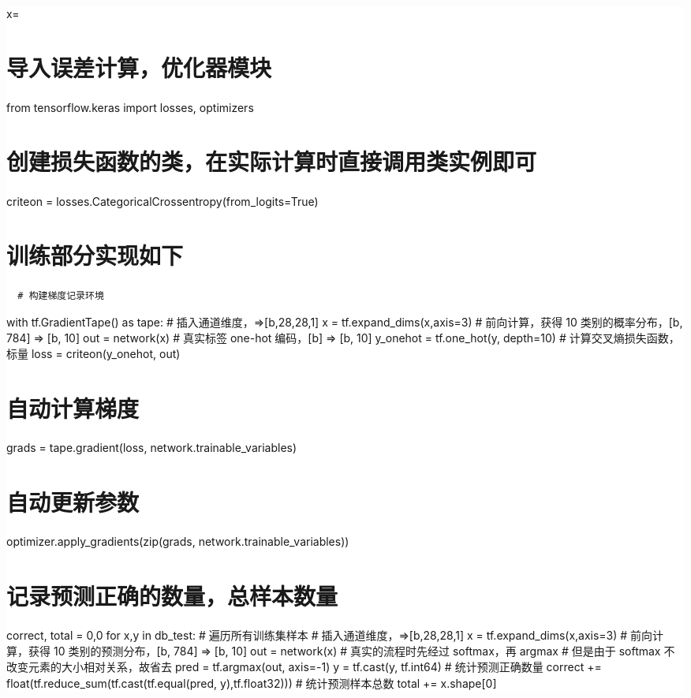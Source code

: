   x=
  # 导入误差计算，优化器模块
  from tensorflow.keras import losses, optimizers
  # 创建损失函数的类，在实际计算时直接调用类实例即可
  criteon = losses.CategoricalCrossentropy(from_logits=True)
  # 训练部分实现如下
      # 构建梯度记录环境
  with tf.GradientTape() as tape:
          # 插入通道维度，=>[b,28,28,1]
          x = tf.expand_dims(x,axis=3)
          # 前向计算，获得 10 类别的概率分布，[b, 784] => [b, 10]
          out = network(x)
          # 真实标签 one-hot 编码，[b] => [b, 10]
          y_onehot = tf.one_hot(y, depth=10)
          # 计算交叉熵损失函数，标量
          loss = criteon(y_onehot, out)
  # 自动计算梯度
  grads = tape.gradient(loss, network.trainable_variables)
  # 自动更新参数
  optimizer.apply_gradients(zip(grads, network.trainable_variables))
  
  
  # 记录预测正确的数量，总样本数量
  correct, total = 0,0
  for x,y in db_test: # 遍历所有训练集样本
          # 插入通道维度，=>[b,28,28,1]
          x = tf.expand_dims(x,axis=3)
          # 前向计算，获得 10 类别的预测分布，[b, 784] => [b, 10]
          out = network(x)
          # 真实的流程时先经过 softmax，再 argmax
          # 但是由于 softmax 不改变元素的大小相对关系，故省去
          pred = tf.argmax(out, axis=-1)
          y = tf.cast(y, tf.int64)
           # 统计预测正确数量
          correct += float(tf.reduce_sum(tf.cast(tf.equal(pred, y),tf.float32)))
          # 统计预测样本总数
          total += x.shape[0]